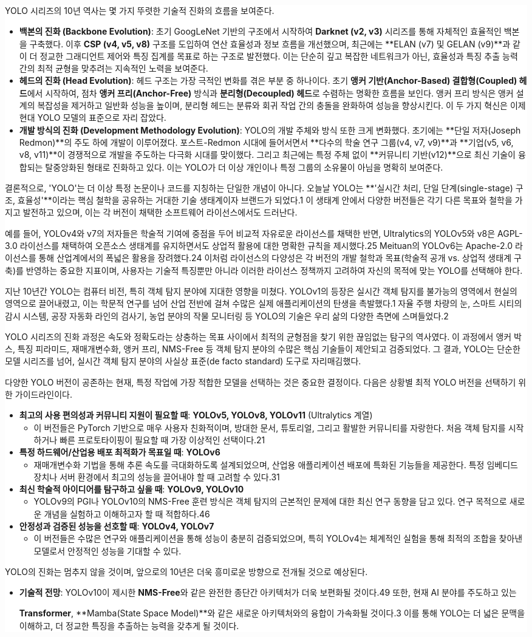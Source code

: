 
YOLO 시리즈의 10년 역사는 몇 가지 뚜렷한 기술적 진화의 흐름을 보여준다.

- **백본의 진화 (Backbone Evolution)**: 초기 GoogLeNet 기반의 구조에서 시작하여 **Darknet (v2, v3)** 시리즈를 통해 자체적인 효율적인 백본을 구축했다. 이후 **CSP (v4, v5, v8)** 구조를 도입하여 연산 효율성과 정보 흐름을 개선했으며, 최근에는 **ELAN (v7) 및 GELAN (v9)**과 같이 더 정교한 그래디언트 제어와 특징 집계를 목표로 하는 구조로 발전했다. 이는 단순히 깊고 복잡한 네트워크가 아닌, 효율성과 특징 추출 능력 간의 최적 균형을 맞추려는 지속적인 노력을 보여준다.
- **헤드의 진화 (Head Evolution)**: 헤드 구조는 가장 극적인 변화를 겪은 부분 중 하나이다. 초기 **앵커 기반(Anchor-Based) 결합형(Coupled) 헤드**에서 시작하여, 점차 **앵커 프리(Anchor-Free)** 방식과 **분리형(Decoupled) 헤드**로 수렴하는 명확한 흐름을 보인다. 앵커 프리 방식은 앵커 설계의 복잡성을 제거하고 일반화 성능을 높이며, 분리형 헤드는 분류와 회귀 작업 간의 충돌을 완화하여 성능을 향상시킨다. 이 두 가지 혁신은 이제 현대 YOLO 모델의 표준으로 자리 잡았다.
- **개발 방식의 진화 (Development Methodology Evolution)**: YOLO의 개발 주체와 방식 또한 크게 변화했다. 초기에는 **단일 저자(Joseph Redmon)**의 주도 하에 개발이 이루어졌다. 포스트-Redmon 시대에 들어서면서 **다수의 학술 연구 그룹(v4, v7, v9)**과 **기업(v5, v6, v8, v11)**이 경쟁적으로 개발을 주도하는 다극화 시대를 맞이했다. 그리고 최근에는 특정 주체 없이 **커뮤니티 기반(v12)**으로 최신 기술이 융합되는 탈중앙화된 형태로 진화하고 있다. 이는 YOLO가 더 이상 개인이나 특정 그룹의 소유물이 아님을 명확히 보여준다.


결론적으로, 'YOLO'는 더 이상 특정 논문이나 코드를 지칭하는 단일한 개념이 아니다. 오늘날 YOLO는 **'실시간 처리, 단일 단계(single-stage) 구조, 효율성'**이라는 핵심 철학을 공유하는 거대한 기술 생태계이자 브랜드가 되었다.1 이 생태계 안에서 다양한 버전들은 각기 다른 목표와 철학을 가지고 발전하고 있으며, 이는 각 버전이 채택한 소프트웨어 라이선스에서도 드러난다.

예를 들어, YOLOv4와 v7의 저자들은 학술적 기여에 중점을 두어 비교적 자유로운 라이선스를 채택한 반면, Ultralytics의 YOLOv5와 v8은 AGPL-3.0 라이선스를 채택하여 오픈소스 생태계를 유지하면서도 상업적 활용에 대한 명확한 규칙을 제시했다.25 Meituan의 YOLOv6는 Apache-2.0 라이선스를 통해 산업계에서의 폭넓은 활용을 장려했다.24 이처럼 라이선스의 다양성은 각 버전의 개발 철학과 목표(학술적 공개 vs. 상업적 생태계 구축)를 반영하는 중요한 지표이며, 사용자는 기술적 특징뿐만 아니라 이러한 라이선스 정책까지 고려하여 자신의 목적에 맞는 YOLO를 선택해야 한다.



지난 10년간 YOLO는 컴퓨터 비전, 특히 객체 탐지 분야에 지대한 영향을 미쳤다. YOLOv1의 등장은 실시간 객체 탐지를 불가능의 영역에서 현실의 영역으로 끌어내렸고, 이는 학문적 연구를 넘어 산업 전반에 걸쳐 수많은 실제 애플리케이션의 탄생을 촉발했다.1 자율 주행 차량의 눈, 스마트 시티의 감시 시스템, 공장 자동화 라인의 검사기, 농업 분야의 작물 모니터링 등 YOLO의 기술은 우리 삶의 다양한 측면에 스며들었다.2

YOLO 시리즈의 진화 과정은 속도와 정확도라는 상충하는 목표 사이에서 최적의 균형점을 찾기 위한 끊임없는 탐구의 역사였다. 이 과정에서 앵커 박스, 특징 피라미드, 재매개변수화, 앵커 프리, NMS-Free 등 객체 탐지 분야의 수많은 핵심 기술들이 제안되고 검증되었다. 그 결과, YOLO는 단순한 모델 시리즈를 넘어, 실시간 객체 탐지 분야의 사실상 표준(de facto standard) 도구로 자리매김했다.


다양한 YOLO 버전이 공존하는 현재, 특정 작업에 가장 적합한 모델을 선택하는 것은 중요한 결정이다. 다음은 상황별 최적 YOLO 버전을 선택하기 위한 가이드라인이다.

- **최고의 사용 편의성과 커뮤니티 지원이 필요할 때**: **YOLOv5, YOLOv8, YOLOv11** (Ultralytics 계열)
  - 이 버전들은 PyTorch 기반으로 매우 사용자 친화적이며, 방대한 문서, 튜토리얼, 그리고 활발한 커뮤니티를 자랑한다. 처음 객체 탐지를 시작하거나 빠른 프로토타이핑이 필요할 때 가장 이상적인 선택이다.21
- **특정 하드웨어/산업용 배포 최적화가 목표일 때**: **YOLOv6**
  - 재매개변수화 기법을 통해 추론 속도를 극대화하도록 설계되었으며, 산업용 애플리케이션 배포에 특화된 기능들을 제공한다. 특정 임베디드 장치나 서버 환경에서 최고의 성능을 끌어내야 할 때 고려할 수 있다.31
- **최신 학술적 아이디어를 탐구하고 싶을 때**: **YOLOv9, YOLOv10**
  - YOLOv9의 PGI나 YOLOv10의 NMS-Free 훈련 방식은 객체 탐지의 근본적인 문제에 대한 최신 연구 동향을 담고 있다. 연구 목적으로 새로운 개념을 실험하고 이해하고자 할 때 적합하다.46
- **안정성과 검증된 성능을 선호할 때**: **YOLOv4, YOLOv7**
  - 이 버전들은 수많은 연구와 애플리케이션을 통해 성능이 충분히 검증되었으며, 특히 YOLOv4는 체계적인 실험을 통해 최적의 조합을 찾아낸 모델로서 안정적인 성능을 기대할 수 있다.


YOLO의 진화는 멈추지 않을 것이며, 앞으로의 10년은 더욱 흥미로운 방향으로 전개될 것으로 예상된다.

- **기술적 전망**: YOLOv10이 제시한 **NMS-Free**와 같은 완전한 종단간 아키텍처가 더욱 보편화될 것이다.49 또한, 현재 AI 분야를 주도하고 있는 

  **Transformer**, **Mamba(State Space Model)**와 같은 새로운 아키텍처와의 융합이 가속화될 것이다.3 이를 통해 YOLO는 더 넓은 문맥을 이해하고, 더 정교한 특징을 추출하는 능력을 갖추게 될 것이다.
